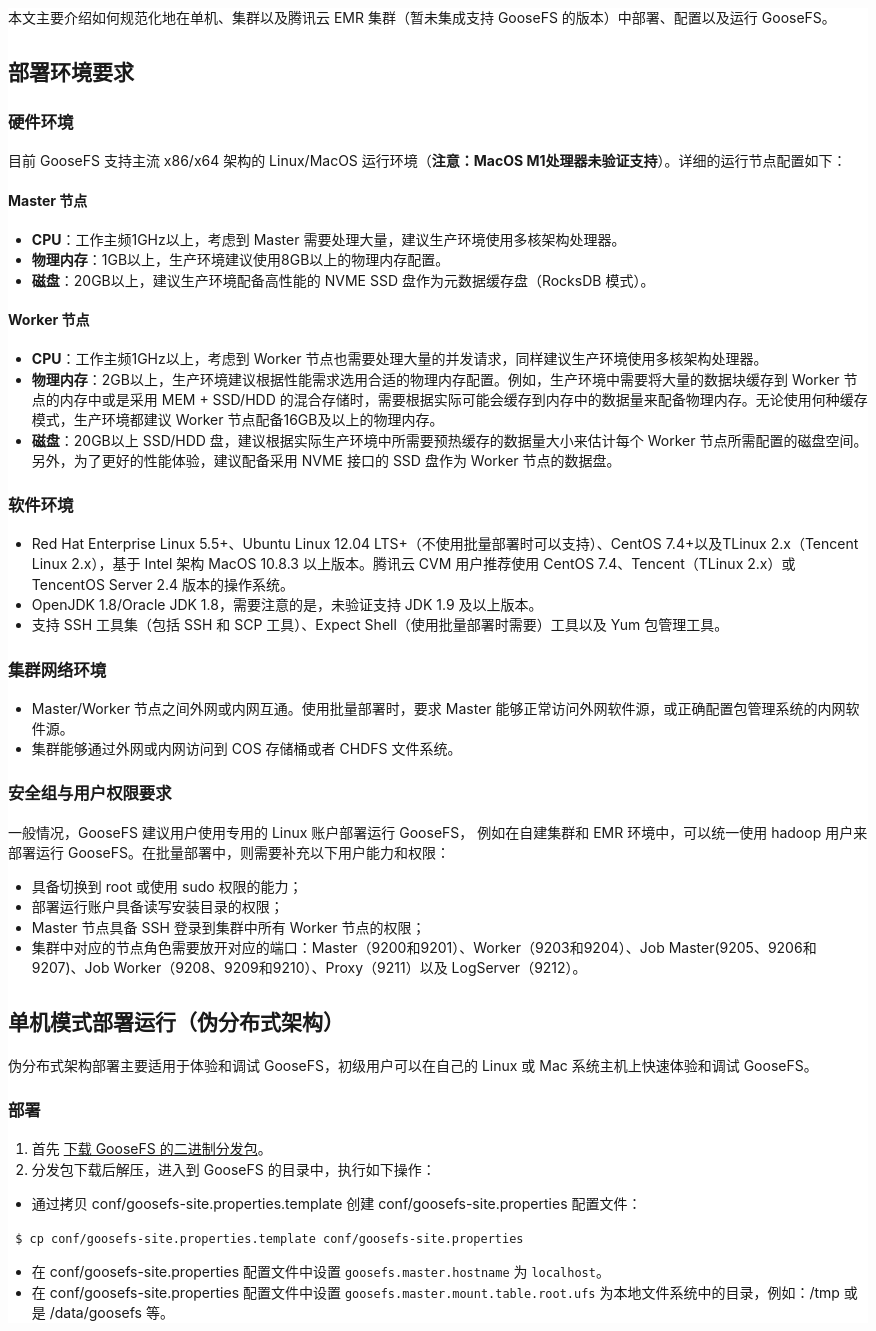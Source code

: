 本文主要介绍如何规范化地在单机、集群以及腾讯云 EMR 集群（暂未集成支持 GooseFS 的版本）中部署、配置以及运行 GooseFS。

## 部署环境要求

### 硬件环境

目前 GooseFS 支持主流 x86/x64 架构的 Linux/MacOS 运行环境（**注意：MacOS M1处理器未验证支持**）。详细的运行节点配置如下：

#### Master 节点

- **CPU**：工作主频1GHz以上，考虑到 Master 需要处理大量，建议生产环境使用多核架构处理器。
- **物理内存**：1GB以上，生产环境建议使用8GB以上的物理内存配置。
- **磁盘**：20GB以上，建议生产环境配备高性能的 NVME SSD 盘作为元数据缓存盘（RocksDB 模式）。

#### Worker 节点

- **CPU**：工作主频1GHz以上，考虑到 Worker 节点也需要处理大量的并发请求，同样建议生产环境使用多核架构处理器。
- **物理内存**：2GB以上，生产环境建议根据性能需求选用合适的物理内存配置。例如，生产环境中需要将大量的数据块缓存到 Worker 节点的内存中或是采用 MEM + SSD/HDD 的混合存储时，需要根据实际可能会缓存到内存中的数据量来配备物理内存。无论使用何种缓存模式，生产环境都建议 Worker 节点配备16GB及以上的物理内存。
- **磁盘**：20GB以上 SSD/HDD 盘，建议根据实际生产环境中所需要预热缓存的数据量大小来估计每个 Worker 节点所需配置的磁盘空间。另外，为了更好的性能体验，建议配备采用 NVME 接口的 SSD 盘作为 Worker 节点的数据盘。

### 软件环境

- Red Hat Enterprise Linux 5.5+、Ubuntu Linux 12.04 LTS+（不使用批量部署时可以支持）、CentOS 7.4+以及TLinux 2.x（Tencent Linux 2.x），基于 Intel 架构 MacOS 10.8.3 以上版本。腾讯云 CVM 用户推荐使用 CentOS 7.4、Tencent（TLinux 2.x）或 TencentOS Server 2.4 版本的操作系统。
- OpenJDK 1.8/Oracle JDK 1.8，需要注意的是，未验证支持 JDK 1.9 及以上版本。
- 支持 SSH 工具集（包括 SSH 和 SCP 工具）、Expect Shell（使用批量部署时需要）工具以及 Yum 包管理工具。

### 集群网络环境

- Master/Worker 节点之间外网或内网互通。使用批量部署时，要求 Master 能够正常访问外网软件源，或正确配置包管理系统的内网软件源。
- 集群能够通过外网或内网访问到 COS 存储桶或者 CHDFS 文件系统。

### 安全组与用户权限要求

一般情况，GooseFS 建议用户使用专用的 Linux 账户部署运行 GooseFS， 例如在自建集群和 EMR 环境中，可以统一使用 hadoop 用户来部署运行 GooseFS。在批量部署中，则需要补充以下用户能力和权限：

- 具备切换到 root 或使用 sudo 权限的能力；
- 部署运行账户具备读写安装目录的权限；
- Master 节点具备 SSH 登录到集群中所有 Worker 节点的权限；
- 集群中对应的节点角色需要放开对应的端口：Master（9200和9201）、Worker（9203和9204）、Job Master(9205、9206和9207)、Job Worker（9208、9209和9210）、Proxy（9211）以及 LogServer（9212）。

## 单机模式部署运行（伪分布式架构）

伪分布式架构部署主要适用于体验和调试 GooseFS，初级用户可以在自己的 Linux 或 Mac 系统主机上快速体验和调试 GooseFS。

### 部署

1. 首先 [下载 GooseFS 的二进制分发包](https://downloads.tencentgoosefs.cn/goosefs/1.3.0/release/goosefs-1.3.0-bin.tar.gz)。
2. 分发包下载后解压，进入到 GooseFS 的目录中，执行如下操作：
- 通过拷贝 conf/goosefs-site.properties.template 创建 conf/goosefs-site.properties 配置文件：
```bash
 $ cp conf/goosefs-site.properties.template conf/goosefs-site.properties
```
- 在 conf/goosefs-site.properties 配置文件中设置 `goosefs.master.hostname` 为 `localhost`。
- 在 conf/goosefs-site.properties 配置文件中设置 `goosefs.master.mount.table.root.ufs` 为本地文件系统中的目录，例如：/tmp 或是 /data/goosefs 等。
